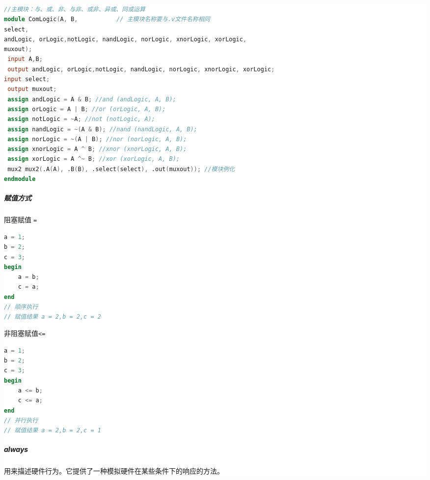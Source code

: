 ```verilog
//主模块：与、或、非、与非、或非、异或、同或运算
module ComLogic(A, B, 			// 主模块名称要与.v文件名称相同
select,
andLogic, orLogic,notLogic, nandLogic, norLogic, xnorLogic, xorLogic,
muxout);
 input A,B;
 output andLogic, orLogic,notLogic, nandLogic, norLogic, xnorLogic, xorLogic; 
input select;
 output muxout;
 assign andLogic = A & B; //and (andLogic, A, B);
 assign orLogic = A | B; //or (orLogic, A, B);
 assign notLogic = ~A; //not (notLogic, A);
 assign nandLogic = ~(A & B); //nand (nandLogic, A, B);
 assign norLogic = ~(A | B); //nor (norLogic, A, B);
 assign xnorLogic = A ^ B; //xnor (xnorLogic, A, B);
 assign xorLogic = A ^~ B; //xor (xorLogic, A, B);
 mux2 mux2(.A(A), .B(B), .select(select), .out(muxout)); //模块例化
endmodule
```

##### 赋值方式

阻塞赋值 `=`

```verilog
a = 1;
b = 2;
c = 3;
begin
    a = b;
    c = a;
end
// 顺序执行
// 赋值结果 a = 2,b = 2,c = 2
```

非阻塞赋值`<=`

```verilog
a = 1;
b = 2;
c = 3;
begin
    a <= b;
    c <= a;
end
// 并行执行
// 赋值结果 a = 2,b = 2,c = 1
```

##### always

用来描述硬件行为。它提供了一种模拟硬件在某些条件下的响应的方法。
